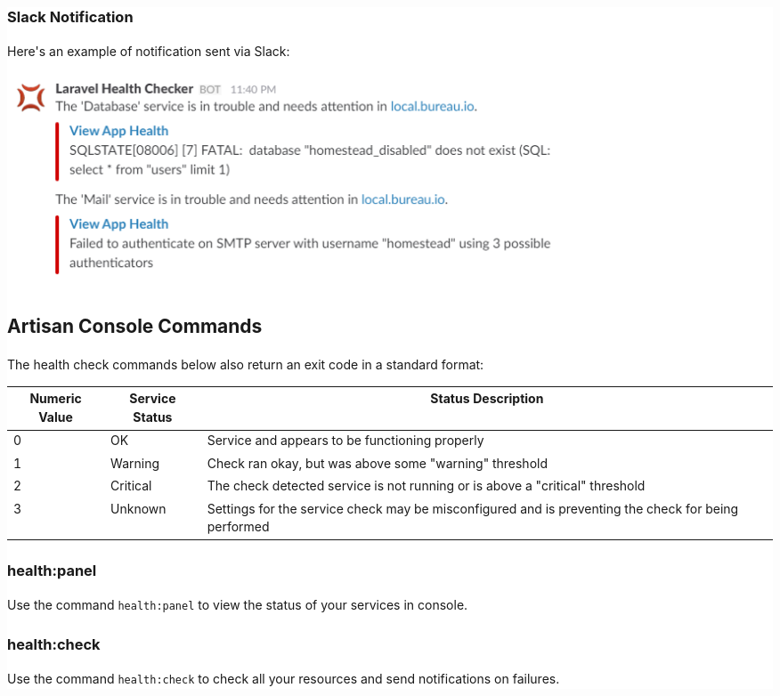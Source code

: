 ### Slack Notification

Here's an example of notification sent via Slack:

![default panel](docs/images/slack.png)

## Artisan Console Commands

The health check commands below also return an exit code in a standard format:

| Numeric Value | Service Status | Status Description                                                                                  |
|---------------|----------------|-----------------------------------------------------------------------------------------------------|
|       0       |       OK       | Service and appears to be functioning properly                                                      |
|       1       |     Warning    | Check ran okay, but was above some "warning" threshold                                              |
|       2       |    Critical    | The check detected service is not running or is above a "critical" threshold                        |
|       3       |     Unknown    | Settings for the service check may be misconfigured and is preventing the check for being performed |

### health:panel

Use the command `health:panel` to view the status of your services in console.

### health:check

Use the command `health:check` to check all your resources and send notifications on failures.
